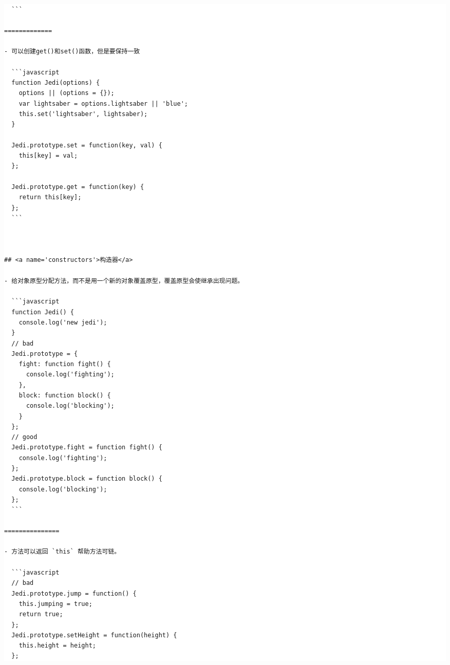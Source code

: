   ```
    ```

=============

  - 可以创建get()和set()函数，但是要保持一致

    ```javascript
    function Jedi(options) {
      options || (options = {});
      var lightsaber = options.lightsaber || 'blue';
      this.set('lightsaber', lightsaber);
    }

    Jedi.prototype.set = function(key, val) {
      this[key] = val;
    };

    Jedi.prototype.get = function(key) {
      return this[key];
    };
    ```



## <a name='constructors'>构造器</a>

  - 给对象原型分配方法，而不是用一个新的对象覆盖原型，覆盖原型会使继承出现问题。

    ```javascript
    function Jedi() {
      console.log('new jedi');
    }
    // bad
    Jedi.prototype = {
      fight: function fight() {
        console.log('fighting');
      },
      block: function block() {
        console.log('blocking');
      }
    };
    // good
    Jedi.prototype.fight = function fight() {
      console.log('fighting');
    };
    Jedi.prototype.block = function block() {
      console.log('blocking');
    };
    ```

===============

  - 方法可以返回 `this` 帮助方法可链。

    ```javascript
    // bad
    Jedi.prototype.jump = function() {
      this.jumping = true;
      return true;
    };
    Jedi.prototype.setHeight = function(height) {
      this.height = height;
    };
  ```